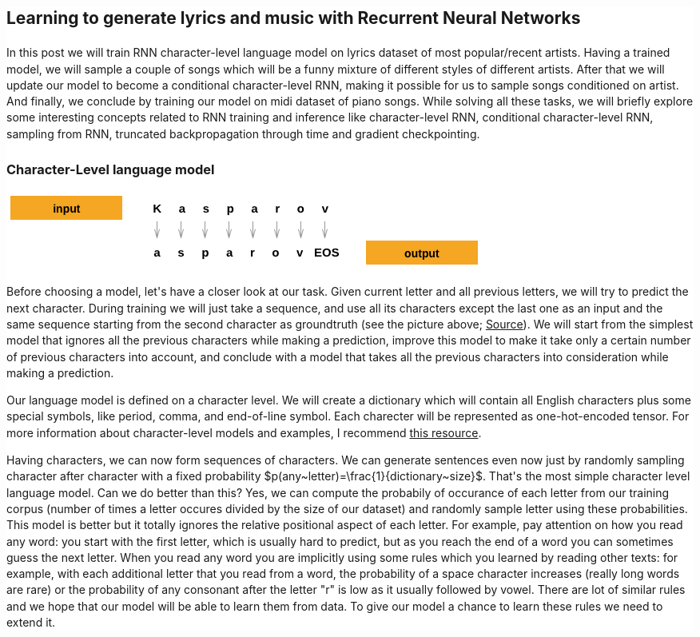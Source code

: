 
## Learning to generate lyrics and music with Recurrent Neural Networks

In this post we will train RNN character-level language model on lyrics dataset of
most popular/recent artists. Having a trained model, we will sample a couple of
songs which will be a funny mixture of different styles of different artists.
After that we will update our model to become a conditional character-level RNN,
making it possible for us to sample songs conditioned on artist.
And finally, we conclude by training our model on midi dataset of piano songs.
While solving all these tasks, we will briefly explore some interesting concepts related to RNN
training and inference like character-level RNN, conditional character-level RNN,
sampling from RNN, truncated backpropagation through time and gradient checkpointing.


### Character-Level language model

![alt text](imgs/character_level_model.jpg "Logo Title Text 1")

Before choosing a model, let's have a closer look at our task. Given current letter and all previous
letters, we will try to predict the next character. During training we will just take a sequence, and use
all its characters except the last one as an input and the same sequence starting from the second character as groundtruth (see the picture above; [Source](https://github.com/spro/practical-pytorch/blob/master/conditional-char-rnn/conditional-char-rnn.ipynb)). We will start from the simplest model that ignores all the previous characters while making a prediction, improve this model to make it take only a certain number of previous characters into account, and conclude with a model that takes all the previous characters into consideration while making a prediction.

Our language model is defined on a character level. We will create a dictionary which will contain
all English characters plus some special symbols, like period, comma, and end-of-line symbol. Each charecter will be represented as one-hot-encoded tensor. For more information about character-level models and examples, I recommend [this resource](https://github.com/spro/practical-pytorch).

Having characters, we can now form sequences of characters. We can generate sentences even now just by
randomly sampling character after character with a fixed probability $p(any~letter)=\frac{1}{dictionary~size}$.
That's the most simple character level language model. Can we do better than this? Yes, we can compute the probabily of occurance of each letter from our training corpus (number of times a letter occures divided by the size of our dataset) and randomly sample letter using these probabilities. This model is better but it totally ignores the relative positional aspect of each letter. For example, pay attention on how you read any word: you start with the first letter, which is usually hard to predict, but as you reach the end of a word you can sometimes guess the next letter. When you read any word you are implicitly using some rules which you learned by reading other texts: for example, with each additional letter that you read from a word, the probability of a space character increases (really long words are rare) or the probability of any consonant after the letter "r" is low as it usually followed by vowel. There are lot of similar rules and we hope that our model will be able to learn them from data. To give our model a chance to learn these rules we need to extend it.
